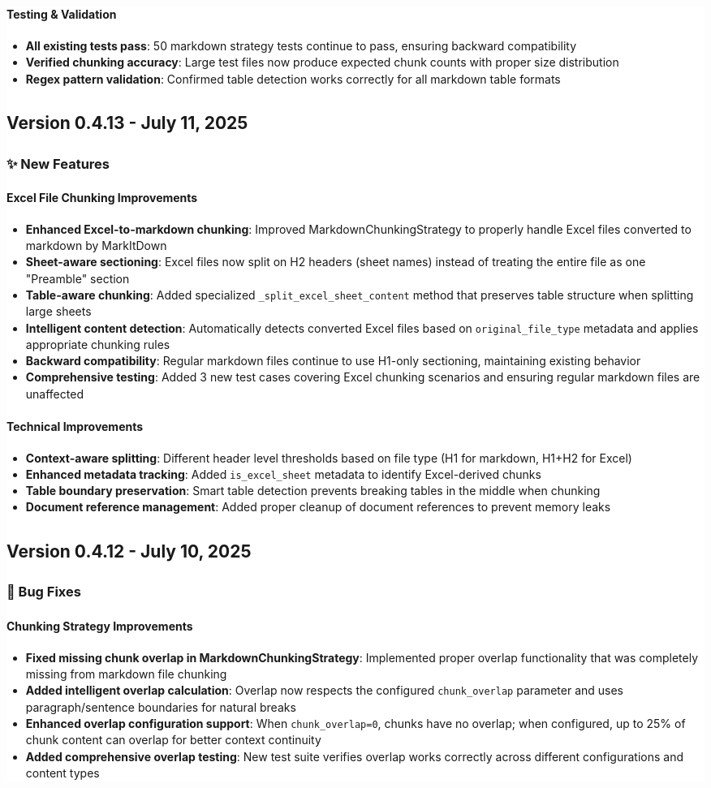 #### Testing & Validation

- **All existing tests pass**: 50 markdown strategy tests continue to pass, ensuring backward compatibility
- **Verified chunking accuracy**: Large test files now produce expected chunk counts with proper size distribution
- **Regex pattern validation**: Confirmed table detection works correctly for all markdown table formats

## Version 0.4.13 - July 11, 2025

### ✨ New Features

#### Excel File Chunking Improvements

- **Enhanced Excel-to-markdown chunking**: Improved MarkdownChunkingStrategy to properly handle Excel files converted to markdown by MarkItDown
- **Sheet-aware sectioning**: Excel files now split on H2 headers (sheet names) instead of treating the entire file as one "Preamble" section
- **Table-aware chunking**: Added specialized `_split_excel_sheet_content` method that preserves table structure when splitting large sheets
- **Intelligent content detection**: Automatically detects converted Excel files based on `original_file_type` metadata and applies appropriate chunking rules
- **Backward compatibility**: Regular markdown files continue to use H1-only sectioning, maintaining existing behavior
- **Comprehensive testing**: Added 3 new test cases covering Excel chunking scenarios and ensuring regular markdown files are unaffected

#### Technical Improvements

- **Context-aware splitting**: Different header level thresholds based on file type (H1 for markdown, H1+H2 for Excel)
- **Enhanced metadata tracking**: Added `is_excel_sheet` metadata to identify Excel-derived chunks
- **Table boundary preservation**: Smart table detection prevents breaking tables in the middle when chunking
- **Document reference management**: Added proper cleanup of document references to prevent memory leaks

## Version 0.4.12 - July 10, 2025

### 🐛 Bug Fixes

#### Chunking Strategy Improvements

- **Fixed missing chunk overlap in MarkdownChunkingStrategy**: Implemented proper overlap functionality that was completely missing from markdown file chunking
- **Added intelligent overlap calculation**: Overlap now respects the configured `chunk_overlap` parameter and uses paragraph/sentence boundaries for natural breaks
- **Enhanced overlap configuration support**: When `chunk_overlap=0`, chunks have no overlap; when configured, up to 25% of chunk content can overlap for better context continuity
- **Added comprehensive overlap testing**: New test suite verifies overlap works correctly across different configurations and content types
